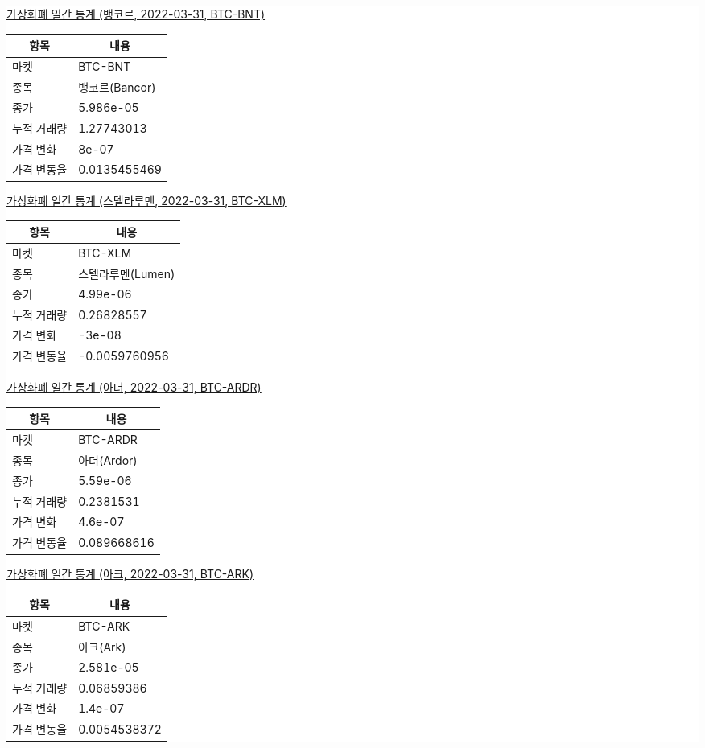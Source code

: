 
[가상화폐 일간 통계 (뱅코르, 2022-03-31, BTC-BNT)](BTC-BNT-daily-candle-10days.html)

|항목|내용|
|--|--|
|마켓|BTC-BNT|
|종목|뱅코르(Bancor)|
|종가|5.986e-05|
|누적 거래량|1.27743013|
|가격 변화|8e-07|
|가격 변동율|0.0135455469|


[가상화폐 일간 통계 (스텔라루멘, 2022-03-31, BTC-XLM)](BTC-XLM-daily-candle-10days.html)

|항목|내용|
|--|--|
|마켓|BTC-XLM|
|종목|스텔라루멘(Lumen)|
|종가|4.99e-06|
|누적 거래량|0.26828557|
|가격 변화|-3e-08|
|가격 변동율|-0.0059760956|


[가상화폐 일간 통계 (아더, 2022-03-31, BTC-ARDR)](BTC-ARDR-daily-candle-10days.html)

|항목|내용|
|--|--|
|마켓|BTC-ARDR|
|종목|아더(Ardor)|
|종가|5.59e-06|
|누적 거래량|0.2381531|
|가격 변화|4.6e-07|
|가격 변동율|0.089668616|


[가상화폐 일간 통계 (아크, 2022-03-31, BTC-ARK)](BTC-ARK-daily-candle-10days.html)

|항목|내용|
|--|--|
|마켓|BTC-ARK|
|종목|아크(Ark)|
|종가|2.581e-05|
|누적 거래량|0.06859386|
|가격 변화|1.4e-07|
|가격 변동율|0.0054538372|
